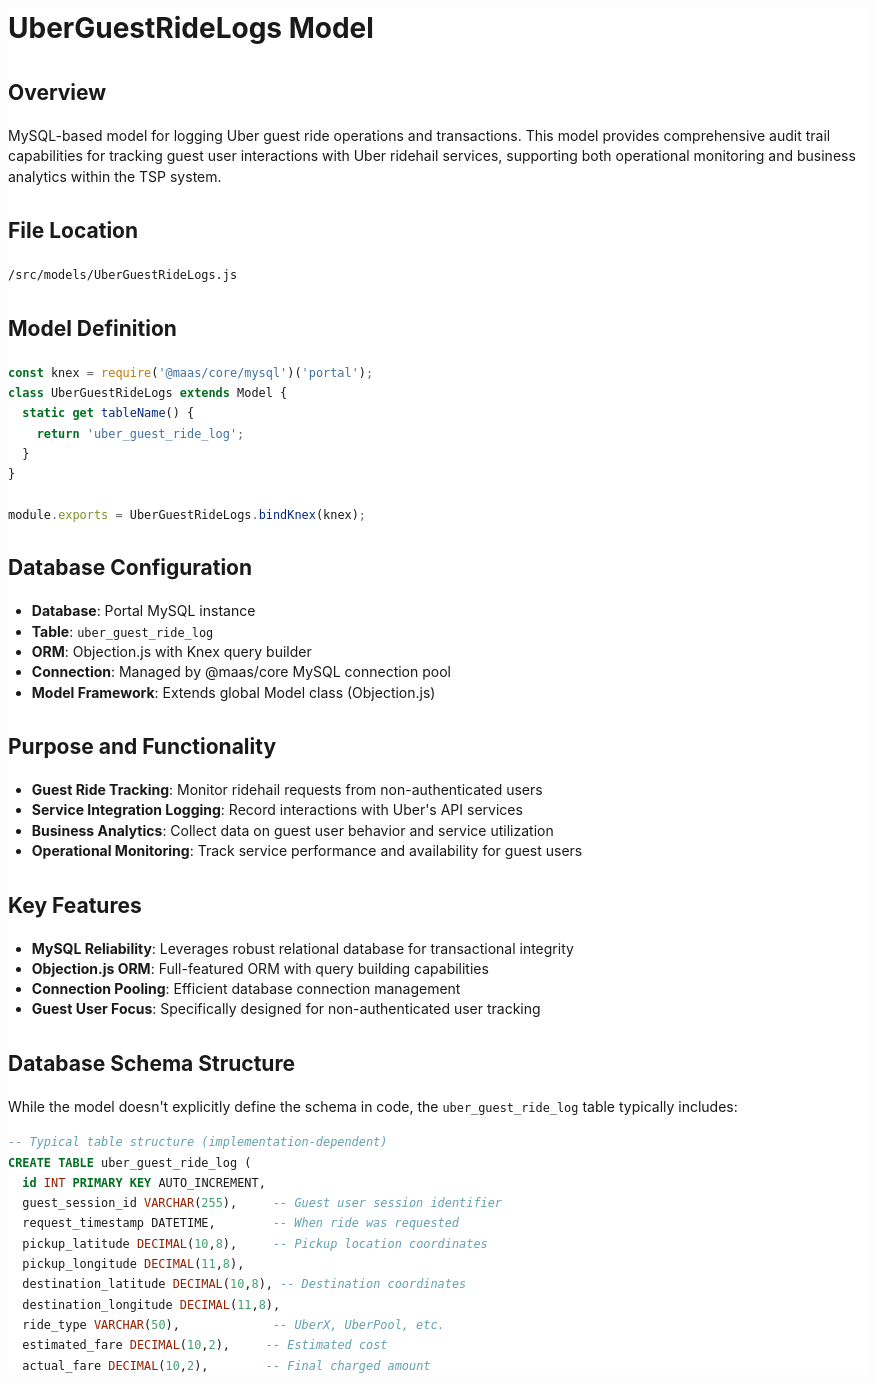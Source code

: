 # UberGuestRideLogs Model

## Overview
MySQL-based model for logging Uber guest ride operations and transactions. This model provides comprehensive audit trail capabilities for tracking guest user interactions with Uber ridehail services, supporting both operational monitoring and business analytics within the TSP system.

## File Location
`/src/models/UberGuestRideLogs.js`

## Model Definition
```javascript
const knex = require('@maas/core/mysql')('portal');
class UberGuestRideLogs extends Model {
  static get tableName() {
    return 'uber_guest_ride_log';
  }
}

module.exports = UberGuestRideLogs.bindKnex(knex);
```

## Database Configuration
- **Database**: Portal MySQL instance  
- **Table**: `uber_guest_ride_log`
- **ORM**: Objection.js with Knex query builder
- **Connection**: Managed by @maas/core MySQL connection pool
- **Model Framework**: Extends global Model class (Objection.js)

## Purpose and Functionality
- **Guest Ride Tracking**: Monitor ridehail requests from non-authenticated users
- **Service Integration Logging**: Record interactions with Uber's API services
- **Business Analytics**: Collect data on guest user behavior and service utilization
- **Operational Monitoring**: Track service performance and availability for guest users

## Key Features
- **MySQL Reliability**: Leverages robust relational database for transactional integrity
- **Objection.js ORM**: Full-featured ORM with query building capabilities
- **Connection Pooling**: Efficient database connection management
- **Guest User Focus**: Specifically designed for non-authenticated user tracking

## Database Schema Structure
While the model doesn't explicitly define the schema in code, the `uber_guest_ride_log` table typically includes:

```sql
-- Typical table structure (implementation-dependent)
CREATE TABLE uber_guest_ride_log (
  id INT PRIMARY KEY AUTO_INCREMENT,
  guest_session_id VARCHAR(255),     -- Guest user session identifier
  request_timestamp DATETIME,        -- When ride was requested
  pickup_latitude DECIMAL(10,8),     -- Pickup location coordinates
  pickup_longitude DECIMAL(11,8),
  destination_latitude DECIMAL(10,8), -- Destination coordinates  
  destination_longitude DECIMAL(11,8),
  ride_type VARCHAR(50),             -- UberX, UberPool, etc.
  estimated_fare DECIMAL(10,2),     -- Estimated cost
  actual_fare DECIMAL(10,2),        -- Final charged amount
```